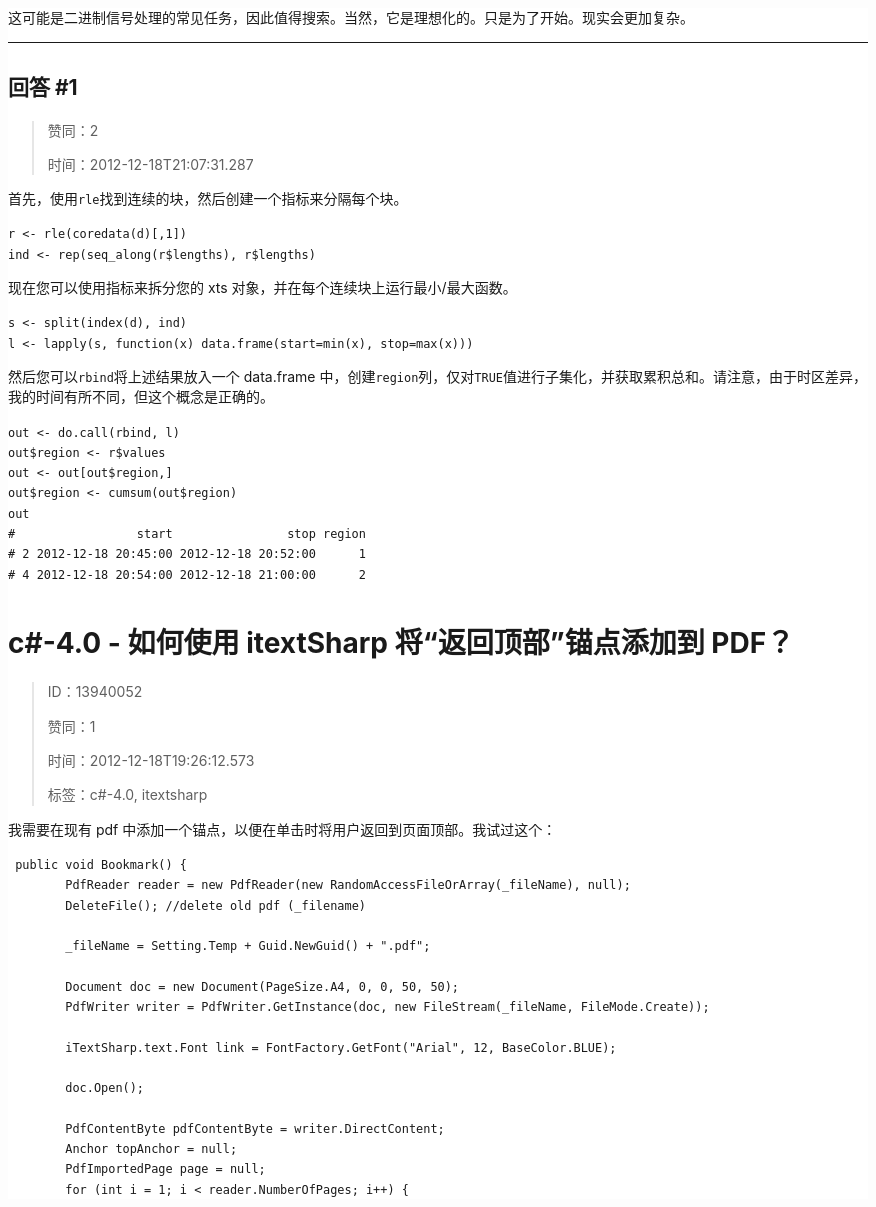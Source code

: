 这可能是二进制信号处理的常见任务，因此值得搜索。当然，它是理想化的。只是为了开始。现实会更加复杂。

* * *

## 回答 #1

> 赞同：2
> 
> 时间：2012-12-18T21:07:31.287

首先，使用`rle`找到连续的块，然后创建一个指标来分隔每个块。

```
r <- rle(coredata(d)[,1])
ind <- rep(seq_along(r$lengths), r$lengths) 
```

现在您可以使用指标来拆分您的 xts 对象，并在每个连续块上运行最小/最大函数。

```
s <- split(index(d), ind)
l <- lapply(s, function(x) data.frame(start=min(x), stop=max(x))) 
```

然后您可以`rbind`将上述结果放入一个 data.frame 中，创建`region`列，仅对`TRUE`值进行子集化，并获取累积总和。请注意，由于时区差异，我的时间有所不同，但这个概念是正确的。

```
out <- do.call(rbind, l)
out$region <- r$values
out <- out[out$region,]
out$region <- cumsum(out$region)
out
#                 start                stop region
# 2 2012-12-18 20:45:00 2012-12-18 20:52:00      1
# 4 2012-12-18 20:54:00 2012-12-18 21:00:00      2 
```

# c#-4.0 - 如何使用 itextSharp 将“返回顶部”锚点添加到 PDF？

> ID：13940052
> 
> 赞同：1
> 
> 时间：2012-12-18T19:26:12.573
> 
> 标签：c#-4.0, itextsharp

我需要在现有 pdf 中添加一个锚点，以便在单击时将用户返回到页面顶部。我试过这个：

```
 public void Bookmark() {
        PdfReader reader = new PdfReader(new RandomAccessFileOrArray(_fileName), null);
        DeleteFile(); //delete old pdf (_filename)

        _fileName = Setting.Temp + Guid.NewGuid() + ".pdf";

        Document doc = new Document(PageSize.A4, 0, 0, 50, 50);
        PdfWriter writer = PdfWriter.GetInstance(doc, new FileStream(_fileName, FileMode.Create));

        iTextSharp.text.Font link = FontFactory.GetFont("Arial", 12, BaseColor.BLUE);

        doc.Open();

        PdfContentByte pdfContentByte = writer.DirectContent;
        Anchor topAnchor = null;
        PdfImportedPage page = null;
        for (int i = 1; i < reader.NumberOfPages; i++) {
```